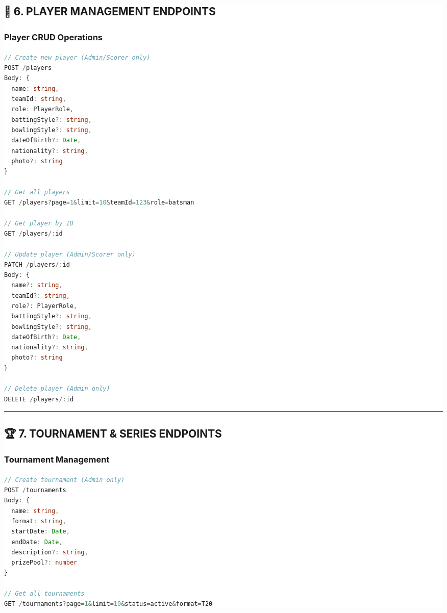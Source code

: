 
## 👤 **6. PLAYER MANAGEMENT ENDPOINTS**

### **Player CRUD Operations**

```typescript
// Create new player (Admin/Scorer only)
POST /players
Body: {
  name: string,
  teamId: string,
  role: PlayerRole,
  battingStyle?: string,
  bowlingStyle?: string,
  dateOfBirth?: Date,
  nationality?: string,
  photo?: string
}

// Get all players
GET /players?page=1&limit=10&teamId=123&role=batsman

// Get player by ID
GET /players/:id

// Update player (Admin/Scorer only)
PATCH /players/:id
Body: {
  name?: string,
  teamId?: string,
  role?: PlayerRole,
  battingStyle?: string,
  bowlingStyle?: string,
  dateOfBirth?: Date,
  nationality?: string,
  photo?: string
}

// Delete player (Admin only)
DELETE /players/:id
```

---

## 🏆 **7. TOURNAMENT & SERIES ENDPOINTS**

### **Tournament Management**

```typescript
// Create tournament (Admin only)
POST /tournaments
Body: {
  name: string,
  format: string,
  startDate: Date,
  endDate: Date,
  description?: string,
  prizePool?: number
}

// Get all tournaments
GET /tournaments?page=1&limit=10&status=active&format=T20

```